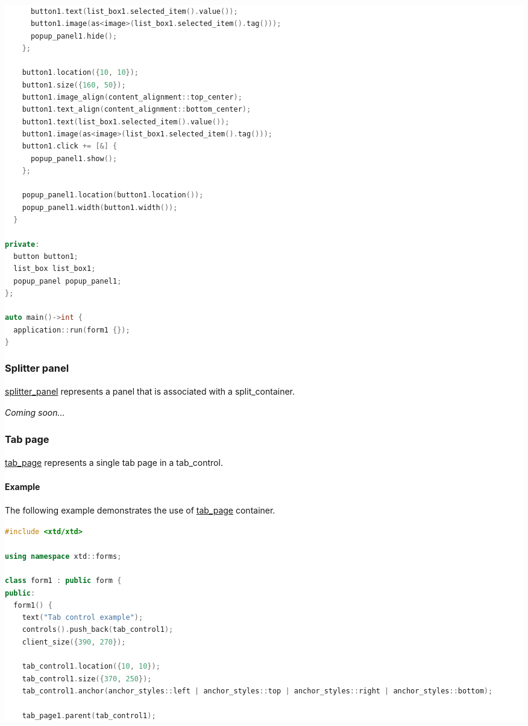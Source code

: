 ```cpp
      button1.text(list_box1.selected_item().value());
      button1.image(as<image>(list_box1.selected_item().tag()));
      popup_panel1.hide();
    };
    
    button1.location({10, 10});
    button1.size({160, 50});
    button1.image_align(content_alignment::top_center);
    button1.text_align(content_alignment::bottom_center);
    button1.text(list_box1.selected_item().value());
    button1.image(as<image>(list_box1.selected_item().tag()));
    button1.click += [&] {
      popup_panel1.show();
    };

    popup_panel1.location(button1.location());
    popup_panel1.width(button1.width());
  }
  
private:
  button button1;
  list_box list_box1;
  popup_panel popup_panel1;
};

auto main()->int {
  application::run(form1 {});
}
```

### Splitter panel

[splitter_panel](https://gammasoft71.github.io/xtd/reference_guides/latest/classxtd_1_1forms_1_1splitter__panel.html) represents a panel that is associated with a split_container.

*Coming soon...*

### Tab page

[tab_page](https://gammasoft71.github.io/xtd/reference_guides/latest/classxtd_1_1forms_1_1tab__page.html) represents a single tab page in a tab_control.

#### Example

The following example demonstrates the use of [tab_page](https://gammasoft71.github.io/xtd/reference_guides/latest/classxtd_1_1forms_1_1tab__page.html) container.

```cpp
#include <xtd/xtd>

using namespace xtd::forms;

class form1 : public form {
public:
  form1() {
    text("Tab control example");
    controls().push_back(tab_control1);
    client_size({390, 270});
    
    tab_control1.location({10, 10});
    tab_control1.size({370, 250});
    tab_control1.anchor(anchor_styles::left | anchor_styles::top | anchor_styles::right | anchor_styles::bottom);

    tab_page1.parent(tab_control1);
```